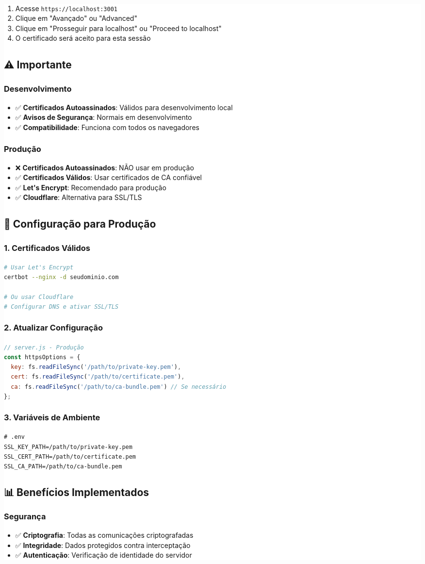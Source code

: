 1. Acesse `https://localhost:3001`
2. Clique em "Avançado" ou "Advanced"
3. Clique em "Prosseguir para localhost" ou "Proceed to localhost"
4. O certificado será aceito para esta sessão

## ⚠️ **Importante**

### **Desenvolvimento**
- ✅ **Certificados Autoassinados**: Válidos para desenvolvimento local
- ✅ **Avisos de Segurança**: Normais em desenvolvimento
- ✅ **Compatibilidade**: Funciona com todos os navegadores

### **Produção**
- ❌ **Certificados Autoassinados**: NÃO usar em produção
- ✅ **Certificados Válidos**: Usar certificados de CA confiável
- ✅ **Let's Encrypt**: Recomendado para produção
- ✅ **Cloudflare**: Alternativa para SSL/TLS

## 🔧 **Configuração para Produção**

### **1. Certificados Válidos**
```bash
# Usar Let's Encrypt
certbot --nginx -d seudominio.com

# Ou usar Cloudflare
# Configurar DNS e ativar SSL/TLS
```

### **2. Atualizar Configuração**
```javascript
// server.js - Produção
const httpsOptions = {
  key: fs.readFileSync('/path/to/private-key.pem'),
  cert: fs.readFileSync('/path/to/certificate.pem'),
  ca: fs.readFileSync('/path/to/ca-bundle.pem') // Se necessário
};
```

### **3. Variáveis de Ambiente**
```env
# .env
SSL_KEY_PATH=/path/to/private-key.pem
SSL_CERT_PATH=/path/to/certificate.pem
SSL_CA_PATH=/path/to/ca-bundle.pem
```

## 📊 **Benefícios Implementados**

### **Segurança**
- ✅ **Criptografia**: Todas as comunicações criptografadas
- ✅ **Integridade**: Dados protegidos contra interceptação
- ✅ **Autenticação**: Verificação de identidade do servidor
